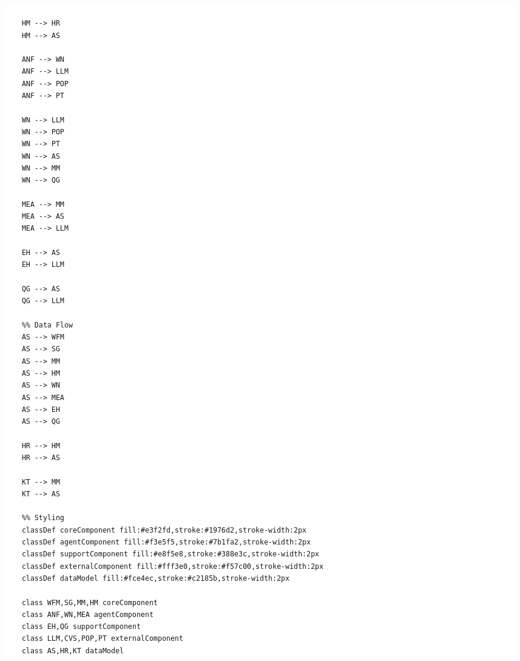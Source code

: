 ```mermaid
    
    HM --> HR
    HM --> AS
    
    ANF --> WN
    ANF --> LLM
    ANF --> POP
    ANF --> PT
    
    WN --> LLM
    WN --> POP
    WN --> PT
    WN --> AS
    WN --> MM
    WN --> QG
    
    MEA --> MM
    MEA --> AS
    MEA --> LLM
    
    EH --> AS
    EH --> LLM
    
    QG --> AS
    QG --> LLM
    
    %% Data Flow
    AS --> WFM
    AS --> SG
    AS --> MM
    AS --> HM
    AS --> WN
    AS --> MEA
    AS --> EH
    AS --> QG
    
    HR --> HM
    HR --> AS
    
    KT --> MM
    KT --> AS
    
    %% Styling
    classDef coreComponent fill:#e3f2fd,stroke:#1976d2,stroke-width:2px
    classDef agentComponent fill:#f3e5f5,stroke:#7b1fa2,stroke-width:2px
    classDef supportComponent fill:#e8f5e8,stroke:#388e3c,stroke-width:2px
    classDef externalComponent fill:#fff3e0,stroke:#f57c00,stroke-width:2px
    classDef dataModel fill:#fce4ec,stroke:#c2185b,stroke-width:2px
    
    class WFM,SG,MM,HM coreComponent
    class ANF,WN,MEA agentComponent
    class EH,QG supportComponent
    class LLM,CVS,POP,PT externalComponent
    class AS,HR,KT dataModel
```
